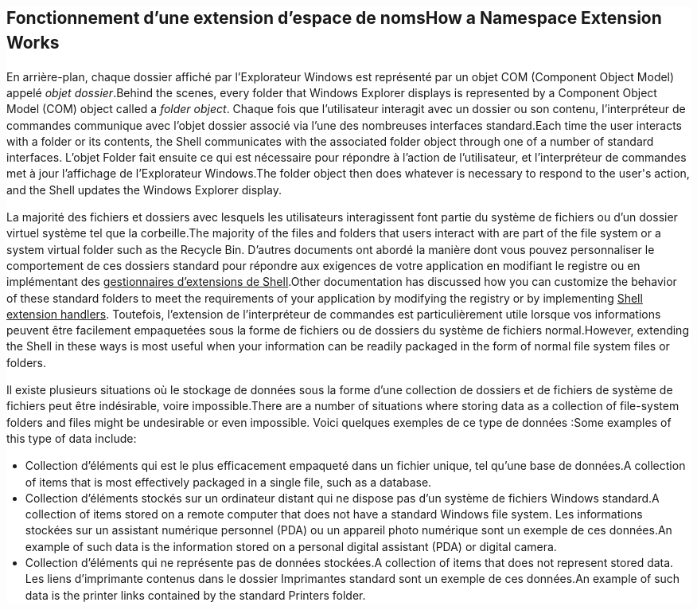 ## <a name="how-a-namespace-extension-works"></a><span data-ttu-id="64d4c-116">Fonctionnement d’une extension d’espace de noms</span><span class="sxs-lookup"><span data-stu-id="64d4c-116">How a Namespace Extension Works</span></span>

<span data-ttu-id="64d4c-117">En arrière-plan, chaque dossier affiché par l’Explorateur Windows est représenté par un objet COM (Component Object Model) appelé *objet dossier*.</span><span class="sxs-lookup"><span data-stu-id="64d4c-117">Behind the scenes, every folder that Windows Explorer displays is represented by a Component Object Model (COM) object called a *folder object*.</span></span> <span data-ttu-id="64d4c-118">Chaque fois que l’utilisateur interagit avec un dossier ou son contenu, l’interpréteur de commandes communique avec l’objet dossier associé via l’une des nombreuses interfaces standard.</span><span class="sxs-lookup"><span data-stu-id="64d4c-118">Each time the user interacts with a folder or its contents, the Shell communicates with the associated folder object through one of a number of standard interfaces.</span></span> <span data-ttu-id="64d4c-119">L’objet Folder fait ensuite ce qui est nécessaire pour répondre à l’action de l’utilisateur, et l’interpréteur de commandes met à jour l’affichage de l’Explorateur Windows.</span><span class="sxs-lookup"><span data-stu-id="64d4c-119">The folder object then does whatever is necessary to respond to the user's action, and the Shell updates the Windows Explorer display.</span></span>

<span data-ttu-id="64d4c-120">La majorité des fichiers et dossiers avec lesquels les utilisateurs interagissent font partie du système de fichiers ou d’un dossier virtuel système tel que la corbeille.</span><span class="sxs-lookup"><span data-stu-id="64d4c-120">The majority of the files and folders that users interact with are part of the file system or a system virtual folder such as the Recycle Bin.</span></span> <span data-ttu-id="64d4c-121">D’autres documents ont abordé la manière dont vous pouvez personnaliser le comportement de ces dossiers standard pour répondre aux exigences de votre application en modifiant le registre ou en implémentant des [gestionnaires d’extensions de Shell](handlers.md).</span><span class="sxs-lookup"><span data-stu-id="64d4c-121">Other documentation has discussed how you can customize the behavior of these standard folders to meet the requirements of your application by modifying the registry or by implementing [Shell extension handlers](handlers.md).</span></span> <span data-ttu-id="64d4c-122">Toutefois, l’extension de l’interpréteur de commandes est particulièrement utile lorsque vos informations peuvent être facilement empaquetées sous la forme de fichiers ou de dossiers du système de fichiers normal.</span><span class="sxs-lookup"><span data-stu-id="64d4c-122">However, extending the Shell in these ways is most useful when your information can be readily packaged in the form of normal file system files or folders.</span></span>

<span data-ttu-id="64d4c-123">Il existe plusieurs situations où le stockage de données sous la forme d’une collection de dossiers et de fichiers de système de fichiers peut être indésirable, voire impossible.</span><span class="sxs-lookup"><span data-stu-id="64d4c-123">There are a number of situations where storing data as a collection of file-system folders and files might be undesirable or even impossible.</span></span> <span data-ttu-id="64d4c-124">Voici quelques exemples de ce type de données :</span><span class="sxs-lookup"><span data-stu-id="64d4c-124">Some examples of this type of data include:</span></span>

-   <span data-ttu-id="64d4c-125">Collection d’éléments qui est le plus efficacement empaqueté dans un fichier unique, tel qu’une base de données.</span><span class="sxs-lookup"><span data-stu-id="64d4c-125">A collection of items that is most effectively packaged in a single file, such as a database.</span></span>
-   <span data-ttu-id="64d4c-126">Collection d’éléments stockés sur un ordinateur distant qui ne dispose pas d’un système de fichiers Windows standard.</span><span class="sxs-lookup"><span data-stu-id="64d4c-126">A collection of items stored on a remote computer that does not have a standard Windows file system.</span></span> <span data-ttu-id="64d4c-127">Les informations stockées sur un assistant numérique personnel (PDA) ou un appareil photo numérique sont un exemple de ces données.</span><span class="sxs-lookup"><span data-stu-id="64d4c-127">An example of such data is the information stored on a personal digital assistant (PDA) or digital camera.</span></span>
-   <span data-ttu-id="64d4c-128">Collection d’éléments qui ne représente pas de données stockées.</span><span class="sxs-lookup"><span data-stu-id="64d4c-128">A collection of items that does not represent stored data.</span></span> <span data-ttu-id="64d4c-129">Les liens d’imprimante contenus dans le dossier Imprimantes standard sont un exemple de ces données.</span><span class="sxs-lookup"><span data-stu-id="64d4c-129">An example of such data is the printer links contained by the standard Printers folder.</span></span>

